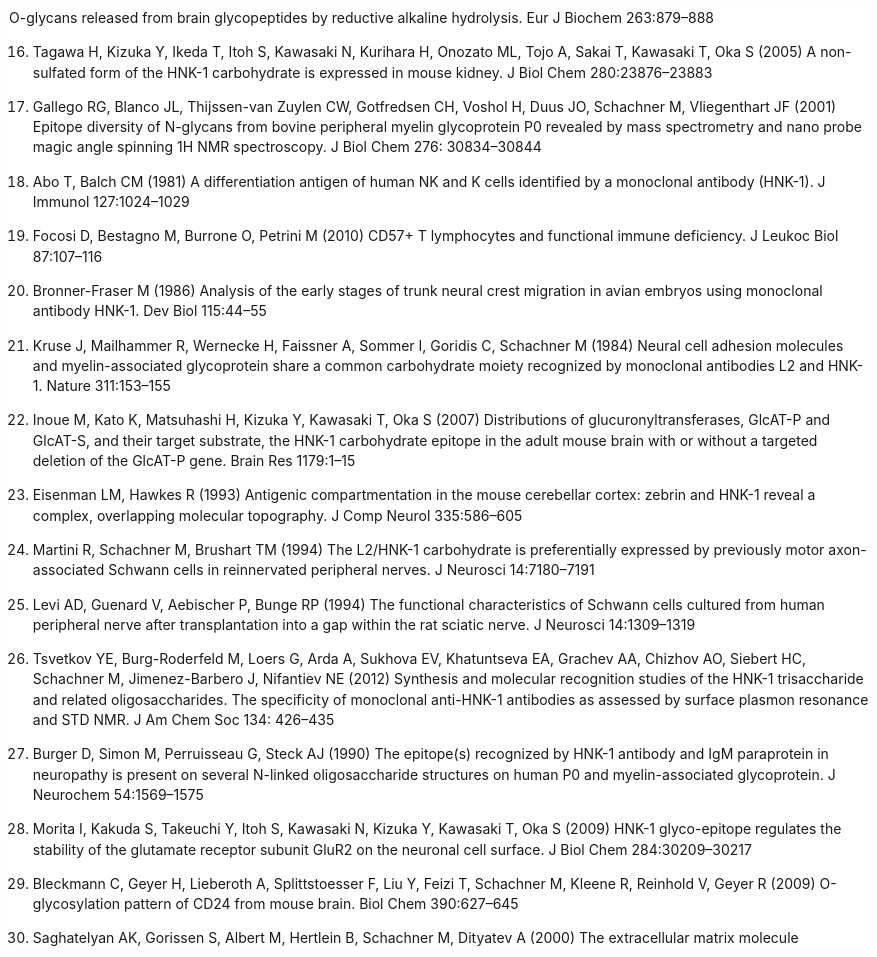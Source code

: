 O-glycans released from brain glycopeptides by reductive alkaline hydrolysis. Eur J Biochem 263:879–888

16. Tagawa H, Kizuka Y, Ikeda T, Itoh S, Kawasaki N, Kurihara H, Onozato ML, Tojo A, Sakai T, Kawasaki T, Oka S (2005) A non-sulfated form of the HNK-1 carbohydrate is expressed in mouse kidney. J Biol Chem 280:23876–23883

17. Gallego RG, Blanco JL, Thijssen-van Zuylen CW, Gotfredsen CH, Voshol H, Duus JO, Schachner M, Vliegenthart JF (2001) Epitope diversity of N-glycans from bovine peripheral myelin glycoprotein P0 revealed by mass spectrometry and nano probe magic angle spinning 1H NMR spectroscopy. J Biol Chem 276: 30834–30844

18. Abo T, Balch CM (1981) A differentiation antigen of human NK and K cells identified by a monoclonal antibody (HNK-1). J Immunol 127:1024–1029

19. Focosi D, Bestagno M, Burrone O, Petrini M (2010) CD57+ T lymphocytes and functional immune deficiency. J Leukoc Biol 87:107–116

20. Bronner-Fraser M (1986) Analysis of the early stages of trunk neural crest migration in avian embryos using monoclonal antibody HNK-1. Dev Biol 115:44–55

21. Kruse J, Mailhammer R, Wernecke H, Faissner A, Sommer I, Goridis C, Schachner M (1984) Neural cell adhesion molecules and myelin-associated glycoprotein share a common carbohydrate moiety recognized by monoclonal antibodies L2 and HNK-1. Nature 311:153–155

22. Inoue M, Kato K, Matsuhashi H, Kizuka Y, Kawasaki T, Oka S (2007) Distributions of glucuronyltransferases, GlcAT-P and GlcAT-S, and their target substrate, the HNK-1 carbohydrate epitope in the adult mouse brain with or without a targeted deletion of the GlcAT-P gene. Brain Res 1179:1–15

23. Eisenman LM, Hawkes R (1993) Antigenic compartmentation in the mouse cerebellar cortex: zebrin and HNK-1 reveal a complex, overlapping molecular topography. J Comp Neurol 335:586–605

24. Martini R, Schachner M, Brushart TM (1994) The L2/HNK-1 carbohydrate is preferentially expressed by previously motor axon-associated Schwann cells in reinnervated peripheral nerves. J Neurosci 14:7180–7191

25. Levi AD, Guenard V, Aebischer P, Bunge RP (1994) The functional characteristics of Schwann cells cultured from human peripheral nerve after transplantation into a gap within the rat sciatic nerve. J Neurosci 14:1309–1319

26. Tsvetkov YE, Burg-Roderfeld M, Loers G, Arda A, Sukhova EV, Khatuntseva EA, Grachev AA, Chizhov AO, Siebert HC, Schachner M, Jimenez-Barbero J, Nifantiev NE (2012) Synthesis and molecular recognition studies of the HNK-1 trisaccharide and related oligosaccharides. The specificity of monoclonal anti-HNK-1 antibodies as assessed by surface plasmon resonance and STD NMR. J Am Chem Soc 134: 426–435

27. Burger D, Simon M, Perruisseau G, Steck AJ (1990) The epitope(s) recognized by HNK-1 antibody and IgM paraprotein in neuropathy is present on several N-linked oligosaccharide structures on human P0 and myelin-associated glycoprotein. J Neurochem 54:1569–1575

28. Morita I, Kakuda S, Takeuchi Y, Itoh S, Kawasaki N, Kizuka Y, Kawasaki T, Oka S (2009) HNK-1 glyco-epitope regulates the stability of the glutamate receptor subunit GluR2 on the neuronal cell surface. J Biol Chem 284:30209–30217

29. Bleckmann C, Geyer H, Lieberoth A, Splittstoesser F, Liu Y, Feizi T, Schachner M, Kleene R, Reinhold V, Geyer R (2009) O-glycosylation pattern of CD24 from mouse brain. Biol Chem 390:627–645

30. Saghatelyan AK, Gorissen S, Albert M, Hertlein B, Schachner M, Dityatev A (2000) The extracellular matrix molecule
